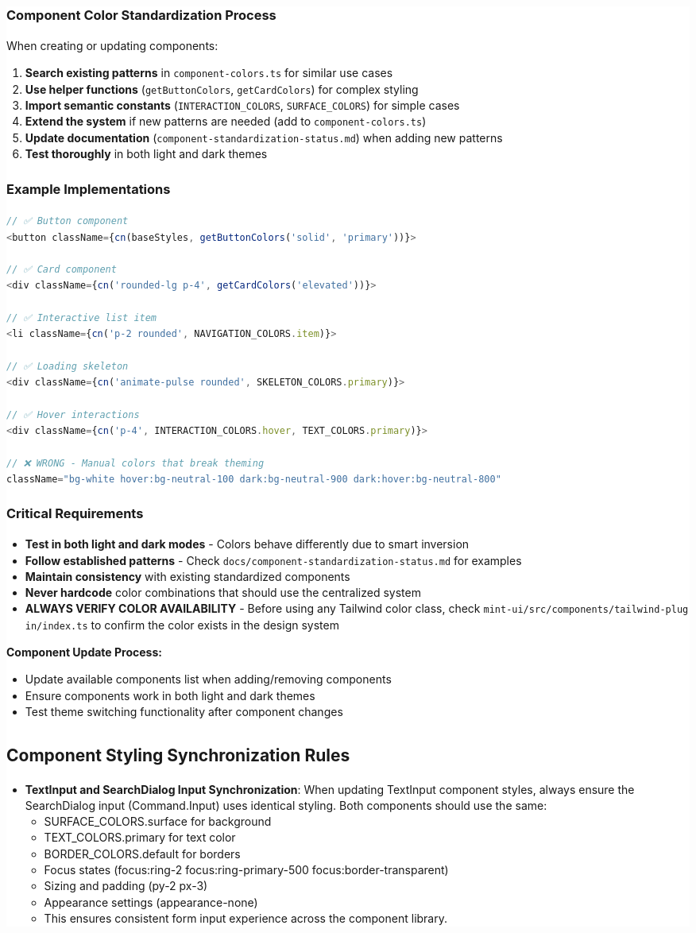 ### Component Color Standardization Process

When creating or updating components:

1. **Search existing patterns** in `component-colors.ts` for similar use cases
2. **Use helper functions** (`getButtonColors`, `getCardColors`) for complex styling
3. **Import semantic constants** (`INTERACTION_COLORS`, `SURFACE_COLORS`) for simple cases
4. **Extend the system** if new patterns are needed (add to `component-colors.ts`)
5. **Update documentation** (`component-standardization-status.md`) when adding new patterns
6. **Test thoroughly** in both light and dark themes

### Example Implementations

```typescript
// ✅ Button component
<button className={cn(baseStyles, getButtonColors('solid', 'primary'))}>

// ✅ Card component
<div className={cn('rounded-lg p-4', getCardColors('elevated'))}>

// ✅ Interactive list item
<li className={cn('p-2 rounded', NAVIGATION_COLORS.item)}>

// ✅ Loading skeleton
<div className={cn('animate-pulse rounded', SKELETON_COLORS.primary)}>

// ✅ Hover interactions
<div className={cn('p-4', INTERACTION_COLORS.hover, TEXT_COLORS.primary)}>

// ❌ WRONG - Manual colors that break theming
className="bg-white hover:bg-neutral-100 dark:bg-neutral-900 dark:hover:bg-neutral-800"
```

### Critical Requirements

- **Test in both light and dark modes** - Colors behave differently due to smart inversion
- **Follow established patterns** - Check `docs/component-standardization-status.md` for examples
- **Maintain consistency** with existing standardized components
- **Never hardcode** color combinations that should use the centralized system
- **ALWAYS VERIFY COLOR AVAILABILITY** - Before using any Tailwind color class, check `mint-ui/src/components/tailwind-plugin/index.ts` to confirm the color exists in the design system

**Component Update Process:**

- Update available components list when adding/removing components
- Ensure components work in both light and dark themes
- Test theme switching functionality after component changes

## Component Styling Synchronization Rules

- **TextInput and SearchDialog Input Synchronization**: When updating TextInput component styles, always ensure the SearchDialog input (Command.Input) uses identical styling. Both components should use the same:
  - SURFACE_COLORS.surface for background
  - TEXT_COLORS.primary for text color
  - BORDER_COLORS.default for borders
  - Focus states (focus:ring-2 focus:ring-primary-500 focus:border-transparent)
  - Sizing and padding (py-2 px-3)
  - Appearance settings (appearance-none)
  - This ensures consistent form input experience across the component library.
